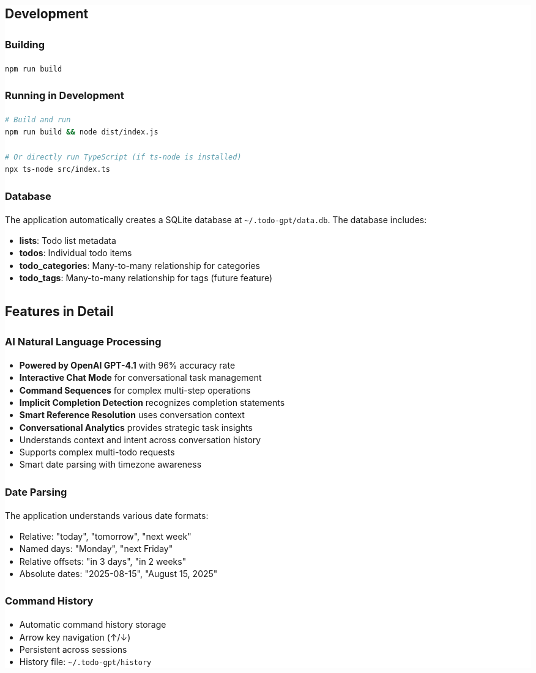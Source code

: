 ## Development

### Building
```bash
npm run build
```

### Running in Development
```bash
# Build and run
npm run build && node dist/index.js

# Or directly run TypeScript (if ts-node is installed)
npx ts-node src/index.ts
```

### Database

The application automatically creates a SQLite database at `~/.todo-gpt/data.db`. The database includes:

- **lists**: Todo list metadata
- **todos**: Individual todo items
- **todo_categories**: Many-to-many relationship for categories
- **todo_tags**: Many-to-many relationship for tags (future feature)

## Features in Detail

### AI Natural Language Processing
- **Powered by OpenAI GPT-4.1** with 96% accuracy rate
- **Interactive Chat Mode** for conversational task management
- **Command Sequences** for complex multi-step operations
- **Implicit Completion Detection** recognizes completion statements
- **Smart Reference Resolution** uses conversation context
- **Conversational Analytics** provides strategic task insights
- Understands context and intent across conversation history
- Supports complex multi-todo requests
- Smart date parsing with timezone awareness

### Date Parsing
The application understands various date formats:
- Relative: "today", "tomorrow", "next week"
- Named days: "Monday", "next Friday"
- Relative offsets: "in 3 days", "in 2 weeks"
- Absolute dates: "2025-08-15", "August 15, 2025"

### Command History
- Automatic command history storage
- Arrow key navigation (↑/↓)
- Persistent across sessions
- History file: `~/.todo-gpt/history`
